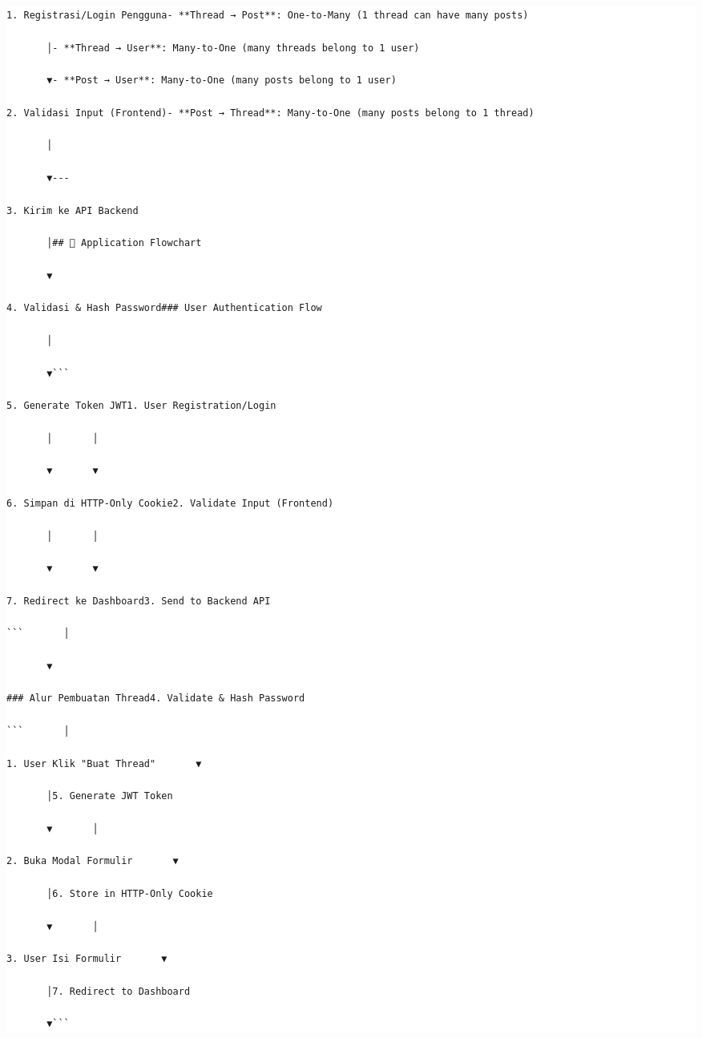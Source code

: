 ````### Backend Architecture
1. Registrasi/Login Pengguna- **Thread → Post**: One-to-Many (1 thread can have many posts)

       │- **Thread → User**: Many-to-One (many threads belong to 1 user)

       ▼- **Post → User**: Many-to-One (many posts belong to 1 user)

2. Validasi Input (Frontend)- **Post → Thread**: Many-to-One (many posts belong to 1 thread)

       │

       ▼---

3. Kirim ke API Backend

       │## 🔄 Application Flowchart

       ▼

4. Validasi & Hash Password### User Authentication Flow

       │

       ▼```

5. Generate Token JWT1. User Registration/Login

       │       │

       ▼       ▼

6. Simpan di HTTP-Only Cookie2. Validate Input (Frontend)

       │       │

       ▼       ▼

7. Redirect ke Dashboard3. Send to Backend API

```       │

       ▼

### Alur Pembuatan Thread4. Validate & Hash Password

```       │

1. User Klik "Buat Thread"       ▼

       │5. Generate JWT Token

       ▼       │

2. Buka Modal Formulir       ▼

       │6. Store in HTTP-Only Cookie

       ▼       │

3. User Isi Formulir       ▼

       │7. Redirect to Dashboard

       ▼```
````